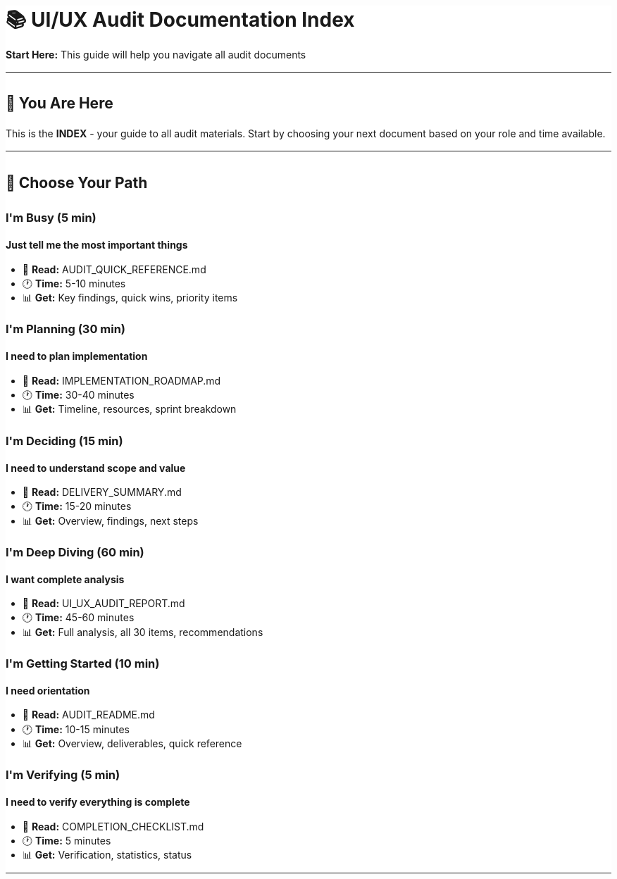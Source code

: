 # 📚 UI/UX Audit Documentation Index

**Start Here:** This guide will help you navigate all audit documents

---

## 📍 You Are Here

This is the **INDEX** - your guide to all audit materials. Start by choosing your next document based on your role and time available.

---

## 🎯 Choose Your Path

### I'm Busy (5 min)
**Just tell me the most important things**
- 📄 **Read:** AUDIT_QUICK_REFERENCE.md
- 🕐 **Time:** 5-10 minutes
- 📊 **Get:** Key findings, quick wins, priority items

### I'm Planning (30 min)
**I need to plan implementation**
- 📄 **Read:** IMPLEMENTATION_ROADMAP.md
- 🕐 **Time:** 30-40 minutes
- 📊 **Get:** Timeline, resources, sprint breakdown

### I'm Deciding (15 min)
**I need to understand scope and value**
- 📄 **Read:** DELIVERY_SUMMARY.md
- 🕐 **Time:** 15-20 minutes
- 📊 **Get:** Overview, findings, next steps

### I'm Deep Diving (60 min)
**I want complete analysis**
- 📄 **Read:** UI_UX_AUDIT_REPORT.md
- 🕐 **Time:** 45-60 minutes
- 📊 **Get:** Full analysis, all 30 items, recommendations

### I'm Getting Started (10 min)
**I need orientation**
- 📄 **Read:** AUDIT_README.md
- 🕐 **Time:** 10-15 minutes
- 📊 **Get:** Overview, deliverables, quick reference

### I'm Verifying (5 min)
**I need to verify everything is complete**
- 📄 **Read:** COMPLETION_CHECKLIST.md
- 🕐 **Time:** 5 minutes
- 📊 **Get:** Verification, statistics, status

---